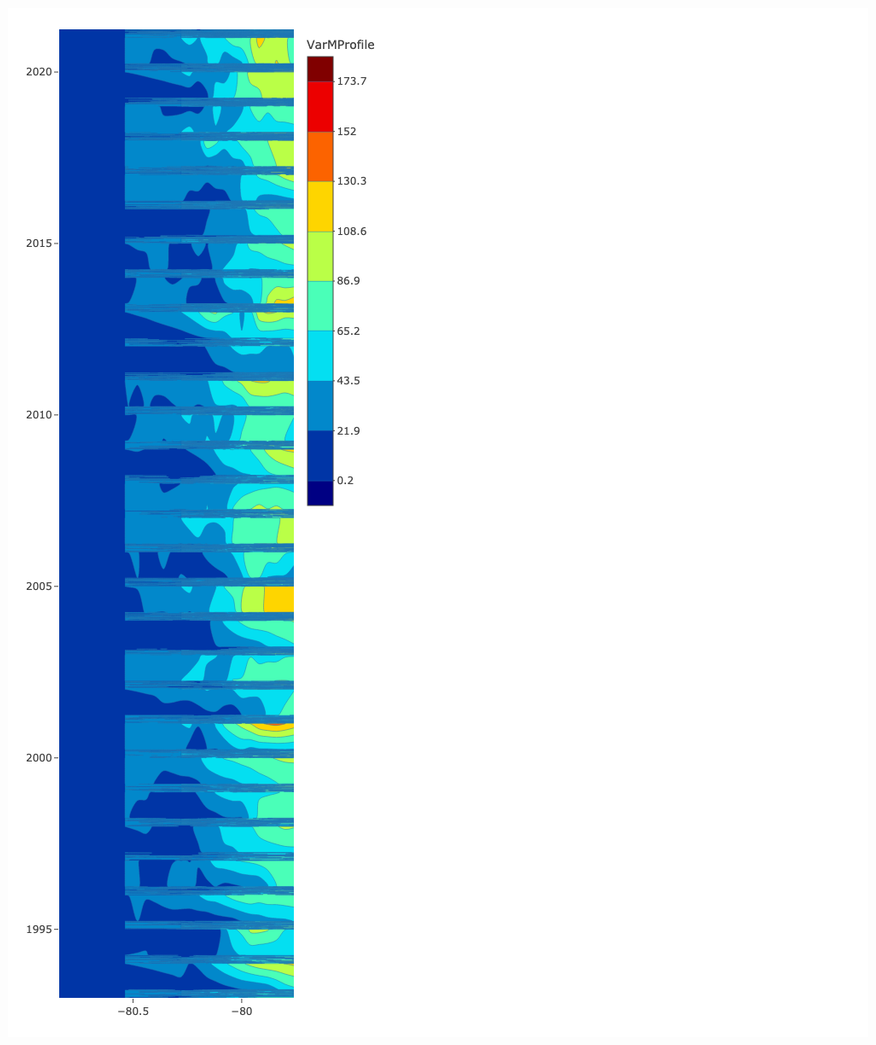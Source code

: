 <p><img src="../images/hovmoller/hovmoller_mixedlayer_29_Winter.png"
data-fig.extended="false" /></p>
</div></td>
</tr>
</tbody>
</table>
